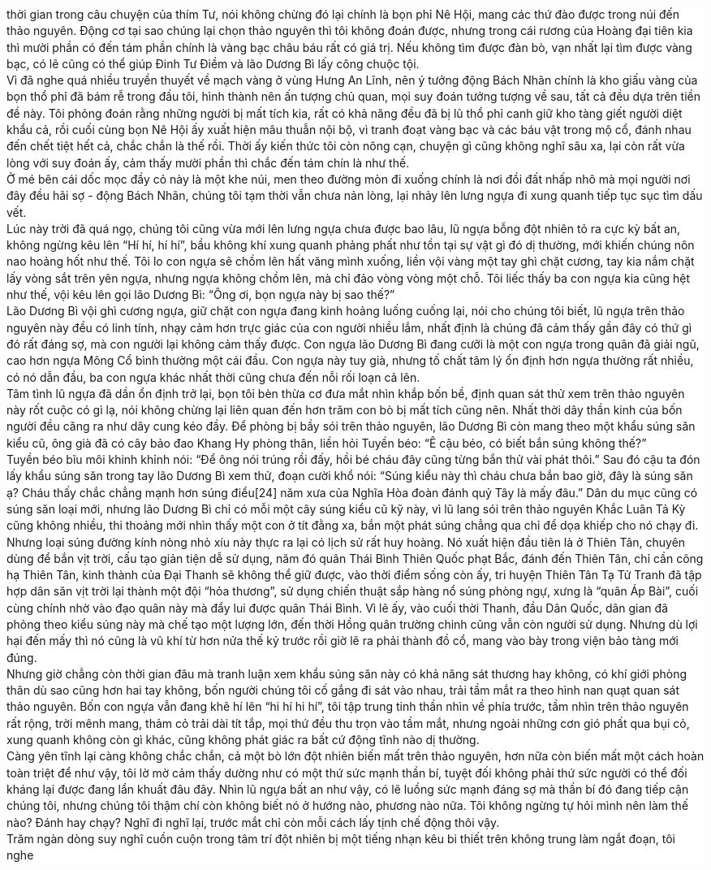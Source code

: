 thời gian trong câu chuyện của thím Tư, nói không chừng đó lại chính là bọn phỉ Nê Hội, mang các thứ đào được trong núi đến thảo nguyên. Động cơ tại sao chúng lại chọn thảo nguyên thì tôi không đoán được, nhưng trong cái rương của Hoàng đại tiên kia thì mười phần có đến tám phần chính là vàng bạc châu báu rất có giá trị. Nếu không tìm được đàn bò, vạn nhất lại tìm được vàng bạc, có lẽ cũng có thể giúp Đinh Tư Điềm và lão Dương Bì lấy công chuộc tội.<br>Vì đã nghe quá nhiều truyền thuyết về mạch vàng ở vùng Hưng An Lĩnh, nên ý tưởng động Bách Nhãn chính là kho giấu vàng của bọn thổ phỉ đã bám rễ trong đầu tôi, hình thành nên ấn tượng chủ quan, mọi suy đoán tưởng tượng về sau, tất cả đều dựa trên tiền đề này. Tôi phỏng đoán rằng những người bị mất tích kia, rất có khả năng đều đã bị lũ thổ phỉ canh giữ kho tàng giết người diệt khẩu cả, rồi cuối cùng bọn Nê Hội ấy xuất hiện mâu thuẫn nội bộ, vì tranh đoạt vàng bạc và các báu vật trong mộ cổ, đánh nhau đến chết tiệt hết cả, chắc chắn là thế rồi. Thời ấy kiến thức tôi còn nông cạn, chuyện gì cũng không nghĩ sâu xa, lại còn rất vừa lòng với suy đoán ấy, cảm thấy mười phần thì chắc đến tám chín là như thế.<br>Ở mé bên cái dốc mọc đầy cỏ này là một khe núi, men theo đường mòn đi xuống chính là nơi đồi đất nhấp nhô mà mọi người nơi đây đều hãi sợ - động Bách Nhãn, chúng tôi tạm thời vẫn chưa nản lòng, lại nhảy lên lưng ngựa đi xung quanh tiếp tục sục tìm dấu vết.<br>Lúc này trời đã quá ngọ, chúng tôi cũng vừa mới lên lưng ngựa chưa được bao lâu, lũ ngựa bỗng đột nhiên tỏ ra cực kỳ bất an, không ngừng kêu lên “Hí hí, hí hí”, bầu không khí xung quanh phảng phất như tồn tại sự vật gì đó dị thường, mới khiến chúng nôn nao hoảng hốt như thế. Tôi lo con ngựa sẽ chồm lên hất văng mình xuống, liền vội vàng một tay ghì chặt cương, tay kia nắm chặt lấy vòng sắt trên yên ngựa, nhưng ngựa không chồm lên, mà chỉ đảo vòng vòng một chỗ. Tôi liếc thấy ba con ngựa kia cũng hệt như thế, vội kêu lên gọi lão Dương Bì: “Ông ơi, bọn ngựa này bị sao thế?”<br>Lão Dương Bì vội ghì cương ngựa, giữ chặt con ngựa đang kinh hoảng luống cuống lại, nói cho chúng tôi biết, lũ ngựa trên thảo nguyên này đều có linh tính, nhạy cảm hơn trực giác của con người nhiều lắm, nhất định là chúng đã cảm thấy gần đây có thứ gì đó rất đáng sợ, mà con người lại không cảm thấy được. Con ngựa lão Dương Bì đang cưỡi là một con ngựa trong quân đã giải ngũ, cao hơn ngựa Mông Cổ bình thường một cái đầu. Con ngựa này tuy già, nhưng tố chất tâm lý ổn định hơn ngựa thường rất nhiều, có nó dẫn đầu, ba con ngựa khác nhất thời cũng chưa đến nỗi rối loạn cả lên.<br>Tâm tình lũ ngựa đã dần ổn định trở lại, bọn tôi bèn thừa cơ đưa mắt nhìn khắp bốn bề, định quan sát thử xem trên thảo nguyên này rốt cuộc có gì lạ, nói không chừng lại liên quan đến hơn trăm con bò bị mất tích cũng nên. Nhất thời dây thần kinh của bốn người đều căng ra như dây cung kéo đầy. Để phòng bị bầy sói trên thảo nguyên, lão Dương Bì còn mang theo một khẩu súng săn kiểu cũ, ông già đã có cây bảo đao Khang Hy phòng thân, liền hỏi Tuyền béo: “Ê cậu béo, có biết bắn súng không thế?”<br>Tuyền béo bĩu môi khinh khỉnh nói: “Để ông nói trúng rồi đấy, hồi bé cháu đây cũng từng bắn thử vài phát thôi.” Sau đó cậu ta đón lấy khẩu súng săn trong tay lão Dương Bì xem thử, đoạn cười khổ nói: “Súng kiểu này thì cháu chưa bắn bao giờ, đây là súng săn ạ? Cháu thấy chắc chẳng mạnh hơn súng điểu[24] năm xưa của Nghĩa Hòa đoàn đánh quỷ Tây là mấy đâu.” Dân du mục cũng có súng săn loại mới, nhưng lão Dương Bì chỉ có mỗi một cây súng kiểu cũ kỹ này, vì lũ lang sói trên thảo nguyên Khắc Luân Tả Kỳ cũng không nhiều, thi thoảng mới nhìn thấy một con ở tít đằng xa, bắn một phát súng chẳng qua chỉ để dọa khiếp cho nó chạy đi. Nhưng loại súng đường kính nòng nhỏ xíu này thực ra lại có lịch sử rất huy hoàng. Nó xuất hiện đầu tiên là ở Thiên Tân, chuyên dùng để bắn vịt trời, cấu tạo giản tiện dễ sử dụng, năm đó quân Thái Bình Thiên Quốc phạt Bắc, đánh đến Thiên Tân, chỉ cần công hạ Thiên Tân, kinh thành của Đại Thanh sẽ không thể giữ được, vào thời điểm sống còn ấy, tri huyện Thiên Tân Tạ Tử Tranh đã tập hợp dân săn vịt trời lại thành một đội “hỏa thương”, sử dụng chiến thuật sắp hàng nổ súng phòng ngự, xưng là “quân Áp Bài”, cuối cùng chính nhờ vào đạo quân này mà đẩy lui được quân Thái Bình. Vì lẽ ấy, vào cuối thời Thanh, đầu Dân Quốc, dân gian đã phỏng theo kiểu súng này mà chế tạo một lượng lớn, đến thời Hồng quân trường chinh cũng vẫn còn người sử dụng. Nhưng dù lợi hại đến mấy thì nó cũng là vũ khí từ hơn nửa thế kỷ trước rồi giờ lẽ ra phải thành đồ cổ, mang vào bày trong viện bảo tàng mới đúng.<br>Nhưng giờ chẳng còn thời gian đâu mà tranh luận xem khẩu súng săn này có khả năng sát thương hay không, có khí giới phòng thân dù sao cũng hơn hai tay không, bốn người chúng tôi cố gắng đi sát vào nhau, trải tầm mắt ra theo hình nan quạt quan sát thảo nguyên. Bốn con ngựa vẫn đang khẽ hí lên “hi hí hi hí”, tôi tập trung tinh thần nhìn về phía trước, tầm nhìn trên thảo nguyên rất rộng, trời mênh mang, thảm cỏ trải dài tít tắp, mọi thứ đều thu trọn vào tầm mắt, nhưng ngoài những cơn gió phất qua bụi cỏ, xung quanh không còn gì khác, cũng không phát giác ra bất cứ động tĩnh nào dị thường.<br>Càng yên tĩnh lại càng không chắc chắn, cả một bò lớn đột nhiên biến mất trên thảo nguyên, hơn nữa còn biến mất một cách hoàn toàn triệt để như vậy, tôi lờ mờ cảm thấy dường như có một thứ sức mạnh thần bí, tuyệt đối không phải thứ sức người có thể đối kháng lại được đang lẩn khuất đâu đây. Nhìn lũ ngựa bất an như vậy, có lẽ luồng sức mạnh đáng sợ mà thần bí đó đang tiếp cận chúng tôi, nhưng chúng tôi thậm chí còn không biết nó ở hướng nào, phương nào nữa. Tôi không ngừng tự hỏi mình nên làm thế nào? Đánh hay chạy? Nghĩ đi nghĩ lại, trước mắt chỉ còn mỗi cách lấy tịnh chế động thôi vậy.<br>Trăm ngàn dòng suy nghĩ cuồn cuộn trong tâm trí đột nhiên bị một tiếng nhạn kêu bi thiết trên không trung làm ngắt đoạn, tôi nghe